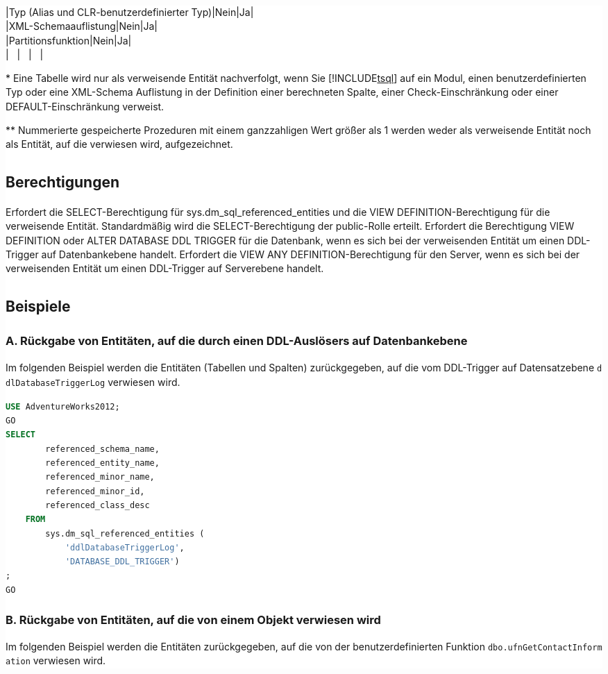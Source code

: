 |Typ (Alias und CLR-benutzerdefinierter Typ)|Nein|Ja|  
|XML-Schemaauflistung|Nein|Ja|  
|Partitionsfunktion|Nein|Ja|  
| &nbsp; | &nbsp; | &nbsp; |

 \* Eine Tabelle wird nur als verweisende Entität nachverfolgt, wenn Sie [!INCLUDE[tsql](../../includes/tsql-md.md)] auf ein Modul, einen benutzerdefinierten Typ oder eine XML-Schema Auflistung in der Definition einer berechneten Spalte, einer Check-Einschränkung oder einer DEFAULT-Einschränkung verweist.  
  
 ** Nummerierte gespeicherte Prozeduren mit einem ganzzahligen Wert größer als 1 werden weder als verweisende Entität noch als Entität, auf die verwiesen wird, aufgezeichnet.  
  
## <a name="permissions"></a>Berechtigungen  
 Erfordert die SELECT-Berechtigung für sys.dm_sql_referenced_entities und die VIEW DEFINITION-Berechtigung für die verweisende Entität. Standardmäßig wird die SELECT-Berechtigung der public-Rolle erteilt. Erfordert die Berechtigung VIEW DEFINITION oder ALTER DATABASE DDL TRIGGER für die Datenbank, wenn es sich bei der verweisenden Entität um einen DDL-Trigger auf Datenbankebene handelt. Erfordert die VIEW ANY DEFINITION-Berechtigung für den Server, wenn es sich bei der verweisenden Entität um einen DDL-Trigger auf Serverebene handelt.  
  
## <a name="examples"></a>Beispiele  
  
### <a name="a-return-entities-that-are-referenced-by-a-database-level-ddl-trigger"></a>A. Rückgabe von Entitäten, auf die durch einen DDL-Auslösers auf Datenbankebene  
 Im folgenden Beispiel werden die Entitäten (Tabellen und Spalten) zurückgegeben, auf die vom DDL-Trigger auf Datensatzebene  `ddlDatabaseTriggerLog` verwiesen wird.  
  
```sql  
USE AdventureWorks2012;  
GO  
SELECT
        referenced_schema_name,
        referenced_entity_name,
        referenced_minor_name,
        referenced_minor_id,
        referenced_class_desc
    FROM
        sys.dm_sql_referenced_entities (
            'ddlDatabaseTriggerLog',
            'DATABASE_DDL_TRIGGER')
;
GO  
```  
  
### <a name="b-return-entities-that-are-referenced-by-an-object"></a>B. Rückgabe von Entitäten, auf die von einem Objekt verwiesen wird  
 Im folgenden Beispiel werden die Entitäten zurückgegeben, auf die von der benutzerdefinierten Funktion `dbo.ufnGetContactInformation` verwiesen wird.  
  